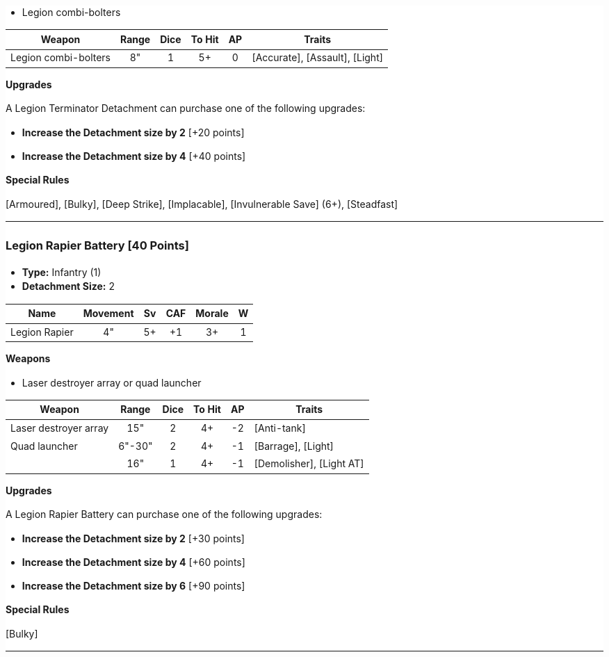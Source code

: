 * Legion combi-bolters

| Weapon             | Range | Dice | To Hit | AP | Traits                           |
| ------------------ | :---: | :--: | :----: | :-: | -------------------------------- |
| Legion combi-bolters | 8"  | 1    | 5+     | 0  | [Accurate], [Assault], [Light]   |

**Upgrades**

A Legion Terminator Detachment can purchase one of the following upgrades:

* **Increase the Detachment size by 2** [+20 points]

* **Increase the Detachment size by 4** [+40 points]

**Special Rules**

[Armoured], [Bulky], [Deep Strike], [Implacable], [Invulnerable Save] (6+), [Steadfast]

</div>

---

<div class="unitCard" markdown>

### Legion Rapier Battery [40 Points]

* **Type:** Infantry (1)
* **Detachment Size:** 2

| Name         | Movement | Sv | CAF | Morale | W |
| ------------ | :------: | :-: | :-: | :----: | :-: |
| Legion Rapier | 4"      | 5+  | +1  | 3+     | 1 |

**Weapons**

* Laser destroyer array or quad launcher

| Weapon               | Range | Dice | To Hit | AP | Traits                        |
| -------------------- | :---: | :--: | :----: | :-: | ----------------------------- |
| Laser destroyer array | 15"  | 2    | 4+     | -2 | [Anti-tank]                   |
| Quad launcher        | 6"-30"| 2    | 4+     | -1 | [Barrage], [Light]            |
|                      | 16"  | 1    | 4+     | -1 | [Demolisher], [Light AT]      |

**Upgrades**

A Legion Rapier Battery can purchase one of the following upgrades:

* **Increase the Detachment size by 2** [+30 points]

* **Increase the Detachment size by 4** [+60 points]

* **Increase the Detachment size by 6** [+90 points]

**Special Rules**

[Bulky]

</div>

---